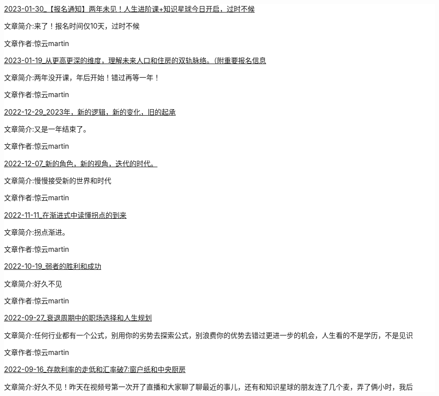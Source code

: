 [2023-01-30_【报名通知】两年未见！人生进阶课+知识星球今日开启，过时不候](http://mp.weixin.qq.com/s?__biz=MzIwMTk4MTU4NA==&mid=2247485436&idx=1&sn=e9af2d20384cd2e4e091f8e95e93eb53&chksm=96e4ec03a1936515e56ed44867e19376a0e0e2894bbfc27faf8d6050efb165814d79404cde85&scene=27#wechat_redirect)

文章简介:来了！报名时间仅10天，过时不候

文章作者:惊云martin

[2023-01-19_从更高更深的维度，理解未来人口和住房的双轨脉络。（附重要报名信息](http://mp.weixin.qq.com/s?__biz=MzIwMTk4MTU4NA==&mid=2247485428&idx=1&sn=e98c074db04a5984c4e01e6b18ead2ee&chksm=96e4ec0ba193651d014f4155a93dc2cf8ea02c299bd5bb02da6db06dd11941339b3c0f4ed68b&scene=27#wechat_redirect)

文章简介:两年没开课，年后开始！错过再等一年！

文章作者:惊云martin

[2022-12-29_2023年，新的逻辑，新的变化，旧的起承](http://mp.weixin.qq.com/s?__biz=MzIwMTk4MTU4NA==&mid=2247485424&idx=1&sn=92800dff73fe5c74e6bf1cfbf7a55d67&chksm=96e4ec0fa1936519db52fd0748c1809610768e46886daad6e069f06f41c2763361218e6782fb&scene=27#wechat_redirect)

文章简介:又是一年结束了。

文章作者:惊云martin

[2022-12-07_新的角色，新的视角，迭代的时代。](http://mp.weixin.qq.com/s?__biz=MzIwMTk4MTU4NA==&mid=2247485420&idx=1&sn=509035e799c3fe73057b74e29ea2bf6e&chksm=96e4ec13a1936505e841a2b79044b118d1e1ca528b7da5c0870c3f5d0229011fc9988021cf7c&scene=27#wechat_redirect)

文章简介:慢慢接受新的世界和时代

文章作者:惊云martin

[2022-11-11_在渐进式中读懂拐点的到来](http://mp.weixin.qq.com/s?__biz=MzIwMTk4MTU4NA==&mid=2247485416&idx=1&sn=f7763eea13f470e425a95a4a7c0857a4&chksm=96e4ec17a193650143445901195964afac25abeef759bca94c63a24108ea17a967570d2dd72d&scene=27#wechat_redirect)

文章简介:拐点渐进。

文章作者:惊云martin

[2022-10-19_弱者的胜利和成功](http://mp.weixin.qq.com/s?__biz=MzIwMTk4MTU4NA==&mid=2247485412&idx=1&sn=ed18ac42a94510b29be79d18de50e780&chksm=96e4ec1ba193650da1814b2a29554662917112f0bbd357409f2bb8f9ea83c7c8f402f4ff35f2&scene=27#wechat_redirect)

文章简介:好久不见

文章作者:惊云martin

[2022-09-27_衰退周期中的职场选择和人生规划](http://mp.weixin.qq.com/s?__biz=MzIwMTk4MTU4NA==&mid=2247485408&idx=1&sn=e4aecff7f7b7257f47896a247a68888d&chksm=96e4ec1fa1936509a728082ddd9e82fa8ee892067c65dfae961b744e17296226643ca1b9be6b&scene=27#wechat_redirect)

文章简介:任何行业都有一个公式，别用你的劣势去探索公式，别浪费你的优势去错过更进一步的机会，人生看的不是学历，不是见识

文章作者:惊云martin

[2022-09-16_存款利率的走低和汇率破7:窗户纸和中央厨房](http://mp.weixin.qq.com/s?__biz=MzIwMTk4MTU4NA==&mid=2247485403&idx=1&sn=4dab5ca8aeab56107df7c5062f99555a&chksm=96e4ec24a1936532db4b62395f7a5a0ce688f215ba3a4323d59bf56bcdf55772b3a6b0aaee88&scene=27#wechat_redirect)

文章简介:好久不见！昨天在视频号第一次开了直播和大家聊了聊最近的事儿，还有和知识星球的朋友连了几个麦，弄了俩小时，我后
